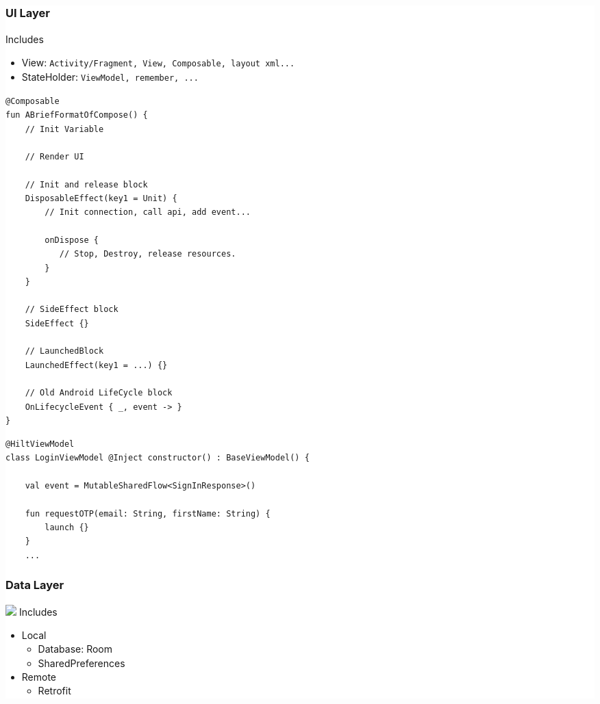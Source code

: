 ### UI Layer
Includes
- View: `Activity/Fragment, View, Composable, layout xml...`
- StateHolder: `ViewModel, remember, ...`

```
@Composable
fun ABriefFormatOfCompose() {
    // Init Variable

    // Render UI

    // Init and release block
    DisposableEffect(key1 = Unit) {
        // Init connection, call api, add event...
        
        onDispose {
           // Stop, Destroy, release resources.
        }
    }

    // SideEffect block
    SideEffect {}

    // LaunchedBlock
    LaunchedEffect(key1 = ...) {}

    // Old Android LifeCycle block
    OnLifecycleEvent { _, event -> }
}
```

```
@HiltViewModel
class LoginViewModel @Inject constructor() : BaseViewModel() {

    val event = MutableSharedFlow<SignInResponse>()

    fun requestOTP(email: String, firstName: String) {
        launch {}
    }
    ...
```

### Data Layer
![](/screenshots/data_layer.png)
Includes
- Local
    - Database: Room
    - SharedPreferences
- Remote
    - Retrofit
